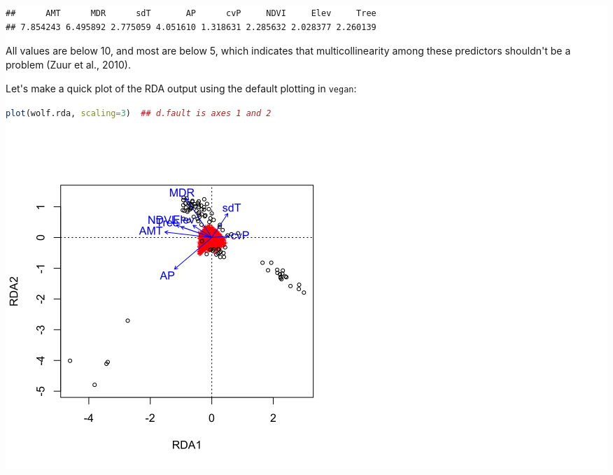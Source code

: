 ```
##      AMT      MDR      sdT       AP      cvP     NDVI     Elev     Tree 
## 7.854243 6.495892 2.775059 4.051610 1.318631 2.285632 2.028377 2.260139
```

All values are below 10, and most are below 5, which indicates that multicollinearity among these predictors shouldn't be a problem (Zuur et al., 2010).

Let's make a quick plot of the RDA output using the default plotting in `vegan`: 


```r
plot(wolf.rda, scaling=3)  ## d.fault is axes 1 and 2
```

<img src="11-Week11_files/figure-html/simple_plot-1.png" width="480" />
